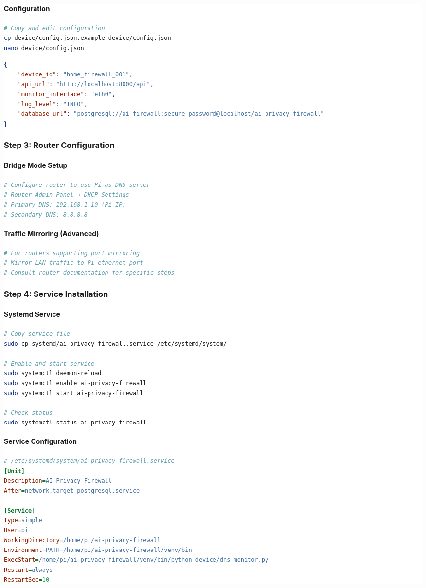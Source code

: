 #### Configuration
```bash
# Copy and edit configuration
cp device/config.json.example device/config.json
nano device/config.json
```

```json
{
    "device_id": "home_firewall_001",
    "api_url": "http://localhost:8000/api",
    "monitor_interface": "eth0",
    "log_level": "INFO",
    "database_url": "postgresql://ai_firewall:secure_password@localhost/ai_privacy_firewall"
}
```

### Step 3: Router Configuration

#### Bridge Mode Setup
```bash
# Configure router to use Pi as DNS server
# Router Admin Panel → DHCP Settings
# Primary DNS: 192.168.1.10 (Pi IP)
# Secondary DNS: 8.8.8.8
```

#### Traffic Mirroring (Advanced)
```bash
# For routers supporting port mirroring
# Mirror LAN traffic to Pi ethernet port
# Consult router documentation for specific steps
```

### Step 4: Service Installation

#### Systemd Service
```bash
# Copy service file
sudo cp systemd/ai-privacy-firewall.service /etc/systemd/system/

# Enable and start service
sudo systemctl daemon-reload
sudo systemctl enable ai-privacy-firewall
sudo systemctl start ai-privacy-firewall

# Check status
sudo systemctl status ai-privacy-firewall
```

#### Service Configuration
```ini
# /etc/systemd/system/ai-privacy-firewall.service
[Unit]
Description=AI Privacy Firewall
After=network.target postgresql.service

[Service]
Type=simple
User=pi
WorkingDirectory=/home/pi/ai-privacy-firewall
Environment=PATH=/home/pi/ai-privacy-firewall/venv/bin
ExecStart=/home/pi/ai-privacy-firewall/venv/bin/python device/dns_monitor.py
Restart=always
RestartSec=10
```